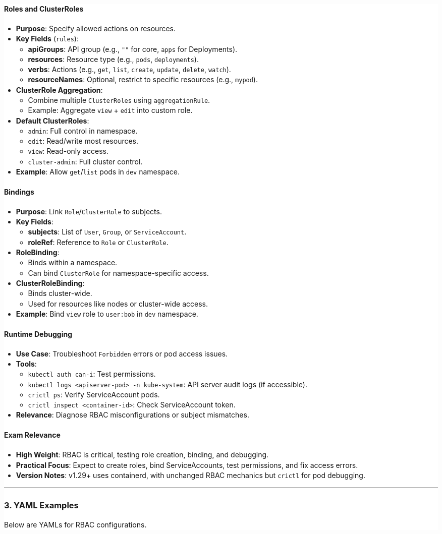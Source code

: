 #### Roles and ClusterRoles
- **Purpose**: Specify allowed actions on resources.
- **Key Fields** (`rules`):
  - **apiGroups**: API group (e.g., `""` for core, `apps` for Deployments).
  - **resources**: Resource type (e.g., `pods`, `deployments`).
  - **verbs**: Actions (e.g., `get`, `list`, `create`, `update`, `delete`, `watch`).
  - **resourceNames**: Optional, restrict to specific resources (e.g., `mypod`).
- **ClusterRole Aggregation**:
  - Combine multiple `ClusterRoles` using `aggregationRule`.
  - Example: Aggregate `view` + `edit` into custom role.
- **Default ClusterRoles**:
  - `admin`: Full control in namespace.
  - `edit`: Read/write most resources.
  - `view`: Read-only access.
  - `cluster-admin`: Full cluster control.
- **Example**: Allow `get`/`list` pods in `dev` namespace.

#### Bindings
- **Purpose**: Link `Role`/`ClusterRole` to subjects.
- **Key Fields**:
  - **subjects**: List of `User`, `Group`, or `ServiceAccount`.
  - **roleRef**: Reference to `Role` or `ClusterRole`.
- **RoleBinding**:
  - Binds within a namespace.
  - Can bind `ClusterRole` for namespace-specific access.
- **ClusterRoleBinding**:
  - Binds cluster-wide.
  - Used for resources like nodes or cluster-wide access.
- **Example**: Bind `view` role to `user:bob` in `dev` namespace.

#### Runtime Debugging
- **Use Case**: Troubleshoot `Forbidden` errors or pod access issues.
- **Tools**:
  - `kubectl auth can-i`: Test permissions.
  - `kubectl logs <apiserver-pod> -n kube-system`: API server audit logs (if accessible).
  - `crictl ps`: Verify ServiceAccount pods.
  - `crictl inspect <container-id>`: Check ServiceAccount token.
- **Relevance**: Diagnose RBAC misconfigurations or subject mismatches.

#### Exam Relevance
- **High Weight**: RBAC is critical, testing role creation, binding, and debugging.
- **Practical Focus**: Expect to create roles, bind ServiceAccounts, test permissions, and fix access errors.
- **Version Notes**: v1.29+ uses containerd, with unchanged RBAC mechanics but `crictl` for pod debugging.

---

### 3. YAML Examples
Below are YAMLs for RBAC configurations.
